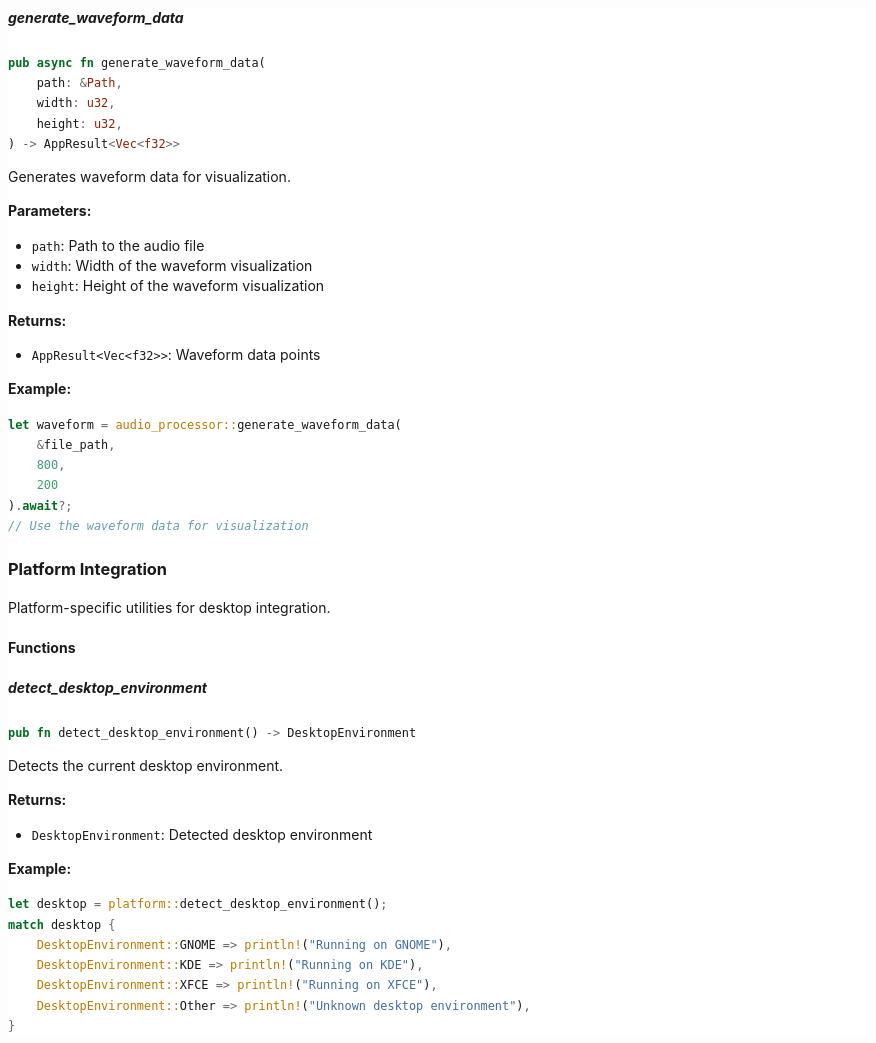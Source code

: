 ##### generate_waveform_data

```rust
pub async fn generate_waveform_data(
    path: &Path,
    width: u32,
    height: u32,
) -> AppResult<Vec<f32>>
```

Generates waveform data for visualization.

**Parameters:**
- `path`: Path to the audio file
- `width`: Width of the waveform visualization
- `height`: Height of the waveform visualization

**Returns:**
- `AppResult<Vec<f32>>`: Waveform data points

**Example:**
```rust
let waveform = audio_processor::generate_waveform_data(
    &file_path,
    800,
    200
).await?;
// Use the waveform data for visualization
```

### Platform Integration

Platform-specific utilities for desktop integration.

#### Functions

##### detect_desktop_environment

```rust
pub fn detect_desktop_environment() -> DesktopEnvironment
```

Detects the current desktop environment.

**Returns:**
- `DesktopEnvironment`: Detected desktop environment

**Example:**
```rust
let desktop = platform::detect_desktop_environment();
match desktop {
    DesktopEnvironment::GNOME => println!("Running on GNOME"),
    DesktopEnvironment::KDE => println!("Running on KDE"),
    DesktopEnvironment::XFCE => println!("Running on XFCE"),
    DesktopEnvironment::Other => println!("Unknown desktop environment"),
}
```
